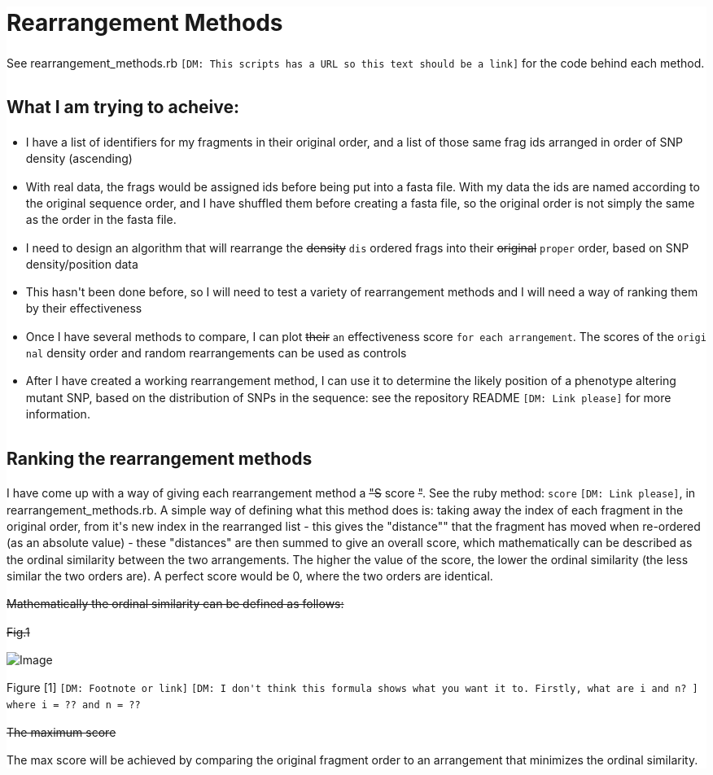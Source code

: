 Rearrangement Methods
========================================================

See rearrangement_methods.rb `[DM: This scripts has a URL so this text should be a link]` for the code behind each method.

What I am trying to acheive:
---------------------------

- I have a list of identifiers for my fragments in their original order, and a list of those same frag ids arranged in order of SNP density (ascending)

- With real data, the frags would be assigned ids before being put into a fasta file. With my data the ids are named according to the original sequence order, and I have shuffled them before creating a fasta file, so the original order is not simply the same as the order in the fasta file.

- I need to design an algorithm that will rearrange the ~~density~~ `dis` ordered frags into their ~~original~~ `proper` order, based on SNP density/position data

- This hasn't been done before, so I will need to test a variety of rearrangement methods and I will need a way of ranking them by their effectiveness

- Once I have several methods to compare, I can plot ~~their~~ `an` effectiveness score `for each arrangement`. The scores of the `original` density order and random rearrangements can be used as controls

- After I have created a working rearrangement method, I can use it to determine the likely position of a phenotype altering mutant SNP, based on the distribution of SNPs in the sequence: see the repository README `[DM: Link please]` for more information.

Ranking the rearrangement methods
---------------------------------

I have come up with a way of giving each rearrangement method a ~~"S~~ score ~~"~~. See the ruby method: `score` `[DM: Link please]`, in rearrangement_methods.rb. A simple way of defining what this method does is: taking away the index of each fragment in the original order, from it's new index in the rearranged list - this gives the "distance"" that the fragment has moved when re-ordered (as an absolute value) - these "distances" are then summed to give an overall score, which mathematically can be described as the ordinal similarity between the two arrangements. The higher the value of the score, the lower the ordinal similarity (the less similar the two orders are). A perfect score would be 0, where the two orders are identical.

~~Mathematically the ordinal similarity can be defined as follows:~~



 ~~Fig.1~~ 


![Image](https://github.com/edwardchalstrey1/fragmented_genome_with_snps/blob/master/ordinal_similarity.png?raw=true)

Figure [1] `[DM: Footnote or link]`
`[DM: I don't think this formula shows what you want it to. Firstly, what are i and n? ]`
`where i = ?? and n = ??`  

~~The maximum score~~

The max score will be achieved by comparing the original fragment order to an arrangement that minimizes the ordinal similarity. 
